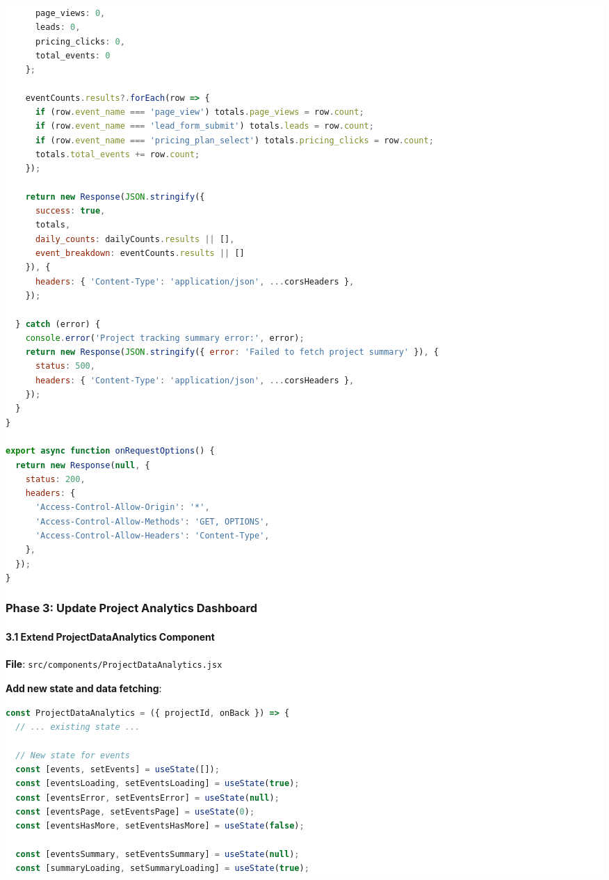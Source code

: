 ```javascript
      page_views: 0,
      leads: 0,
      pricing_clicks: 0,
      total_events: 0
    };

    eventCounts.results?.forEach(row => {
      if (row.event_name === 'page_view') totals.page_views = row.count;
      if (row.event_name === 'lead_form_submit') totals.leads = row.count;
      if (row.event_name === 'pricing_plan_select') totals.pricing_clicks = row.count;
      totals.total_events += row.count;
    });

    return new Response(JSON.stringify({
      success: true,
      totals,
      daily_counts: dailyCounts.results || [],
      event_breakdown: eventCounts.results || []
    }), {
      headers: { 'Content-Type': 'application/json', ...corsHeaders },
    });

  } catch (error) {
    console.error('Project tracking summary error:', error);
    return new Response(JSON.stringify({ error: 'Failed to fetch project summary' }), {
      status: 500,
      headers: { 'Content-Type': 'application/json', ...corsHeaders },
    });
  }
}

export async function onRequestOptions() {
  return new Response(null, {
    status: 200,
    headers: {
      'Access-Control-Allow-Origin': '*',
      'Access-Control-Allow-Methods': 'GET, OPTIONS',
      'Access-Control-Allow-Headers': 'Content-Type',
    },
  });
}
```

### Phase 3: Update Project Analytics Dashboard

#### 3.1 Extend ProjectDataAnalytics Component
**File**: `src/components/ProjectDataAnalytics.jsx`

**Add new state and data fetching**:
```javascript
const ProjectDataAnalytics = ({ projectId, onBack }) => {
  // ... existing state ...
  
  // New state for events
  const [events, setEvents] = useState([]);
  const [eventsLoading, setEventsLoading] = useState(true);
  const [eventsError, setEventsError] = useState(null);
  const [eventsPage, setEventsPage] = useState(0);
  const [eventsHasMore, setEventsHasMore] = useState(false);
  
  const [eventsSummary, setEventsSummary] = useState(null);
  const [summaryLoading, setSummaryLoading] = useState(true);

```